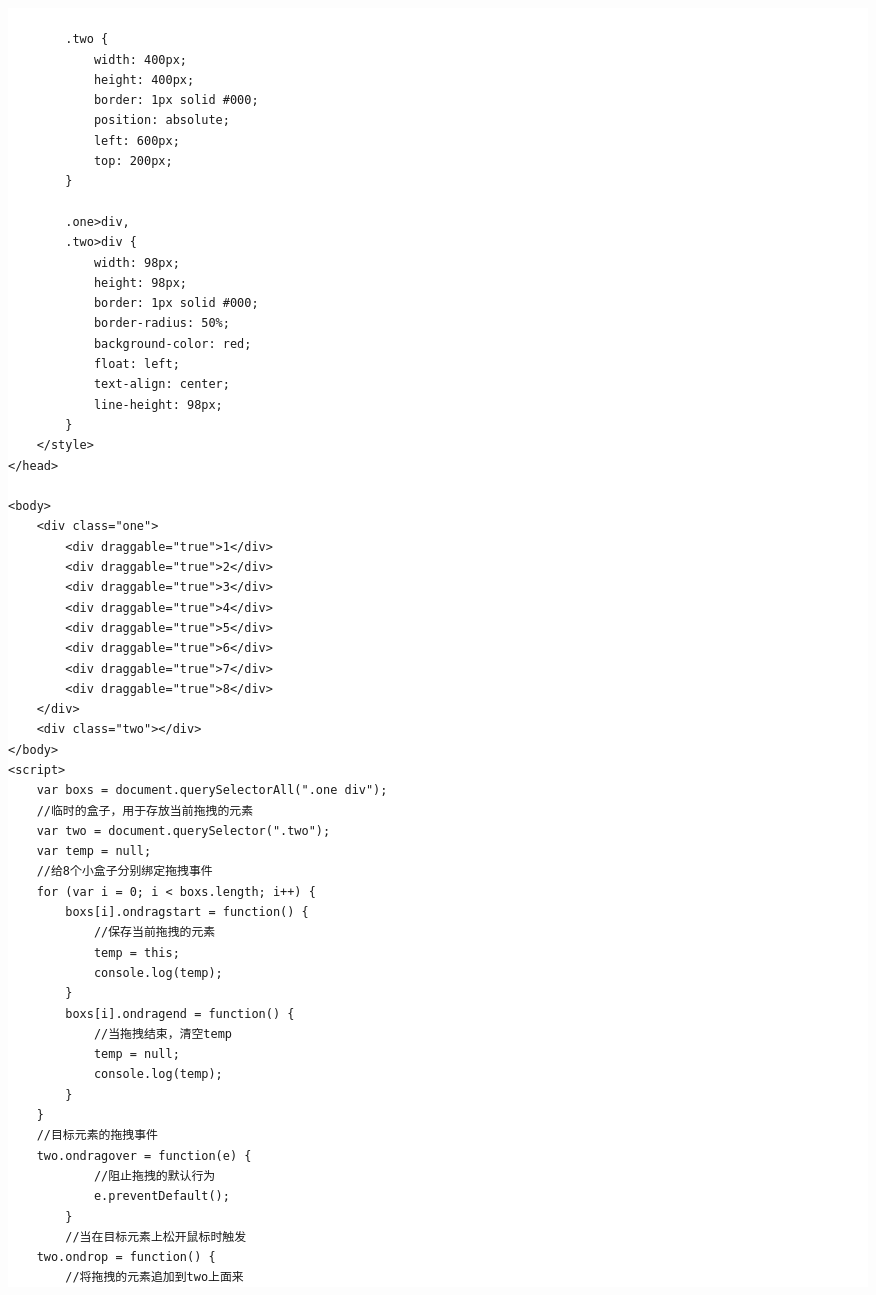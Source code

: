 ```
        
        .two {
            width: 400px;
            height: 400px;
            border: 1px solid #000;
            position: absolute;
            left: 600px;
            top: 200px;
        }
        
        .one>div,
        .two>div {
            width: 98px;
            height: 98px;
            border: 1px solid #000;
            border-radius: 50%;
            background-color: red;
            float: left;
            text-align: center;
            line-height: 98px;
        }
    </style>
</head>

<body>
    <div class="one">
        <div draggable="true">1</div>
        <div draggable="true">2</div>
        <div draggable="true">3</div>
        <div draggable="true">4</div>
        <div draggable="true">5</div>
        <div draggable="true">6</div>
        <div draggable="true">7</div>
        <div draggable="true">8</div>
    </div>
    <div class="two"></div>
</body>
<script>
    var boxs = document.querySelectorAll(".one div");
    //临时的盒子，用于存放当前拖拽的元素
    var two = document.querySelector(".two");
    var temp = null;
    //给8个小盒子分别绑定拖拽事件
    for (var i = 0; i < boxs.length; i++) {
        boxs[i].ondragstart = function() {
            //保存当前拖拽的元素
            temp = this;
            console.log(temp);
        }
        boxs[i].ondragend = function() {
            //当拖拽结束，清空temp
            temp = null;
            console.log(temp);
        }
    }
    //目标元素的拖拽事件
    two.ondragover = function(e) {
            //阻止拖拽的默认行为
            e.preventDefault();
        }
        //当在目标元素上松开鼠标时触发
    two.ondrop = function() {
        //将拖拽的元素追加到two上面来
```